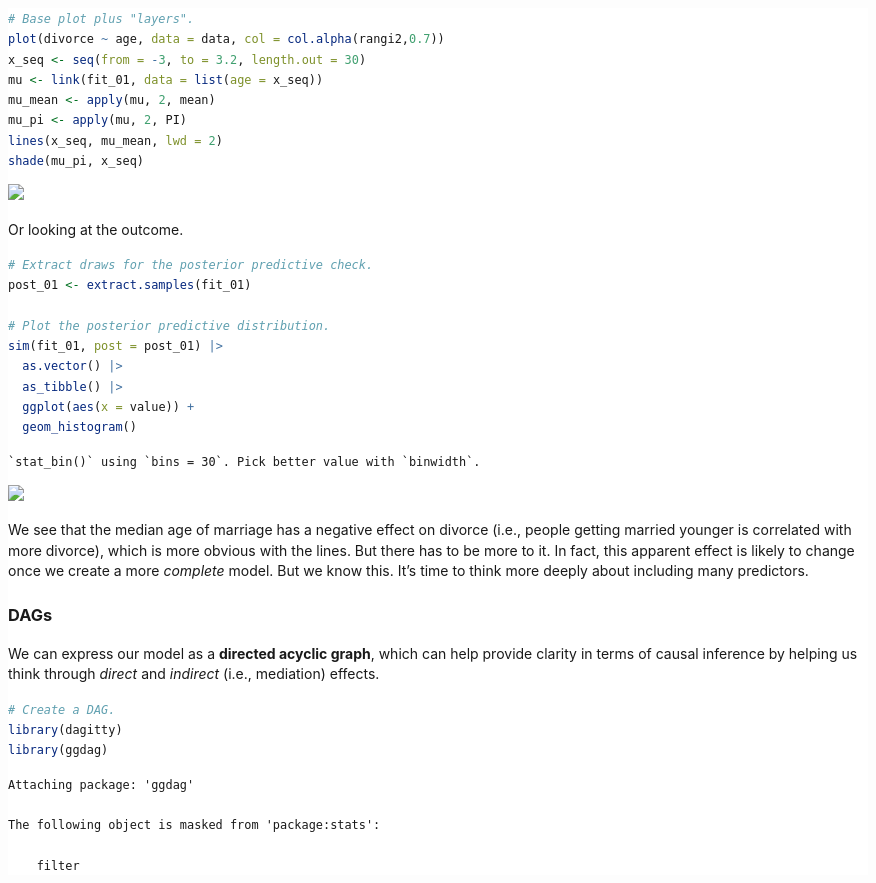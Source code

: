 ``` r
# Base plot plus "layers".
plot(divorce ~ age, data = data, col = col.alpha(rangi2,0.7))
x_seq <- seq(from = -3, to = 3.2, length.out = 30)
mu <- link(fit_01, data = list(age = x_seq))
mu_mean <- apply(mu, 2, mean)
mu_pi <- apply(mu, 2, PI)
lines(x_seq, mu_mean, lwd = 2)
shade(mu_pi, x_seq)
```

![](../Figures/week-05-divorce-posterior-pd-01-1.png)

Or looking at the outcome.

``` r
# Extract draws for the posterior predictive check.
post_01 <- extract.samples(fit_01)

# Plot the posterior predictive distribution.
sim(fit_01, post = post_01) |> 
  as.vector() |> 
  as_tibble() |> 
  ggplot(aes(x = value)) +
  geom_histogram()
```

    `stat_bin()` using `bins = 30`. Pick better value with `binwidth`.

![](../Figures/week-05-divorce-posterior-pd-02-1.png)

We see that the median age of marriage has a negative effect on divorce
(i.e., people getting married younger is correlated with more divorce),
which is more obvious with the lines. But there has to be more to it. In
fact, this apparent effect is likely to change once we create a more
*complete* model. But we know this. It’s time to think more deeply about
including many predictors.

### DAGs

We can express our model as a **directed acyclic graph**, which can help
provide clarity in terms of causal inference by helping us think through
*direct* and *indirect* (i.e., mediation) effects.

``` r
# Create a DAG.
library(dagitty)
library(ggdag)
```


    Attaching package: 'ggdag'

    The following object is masked from 'package:stats':

        filter
